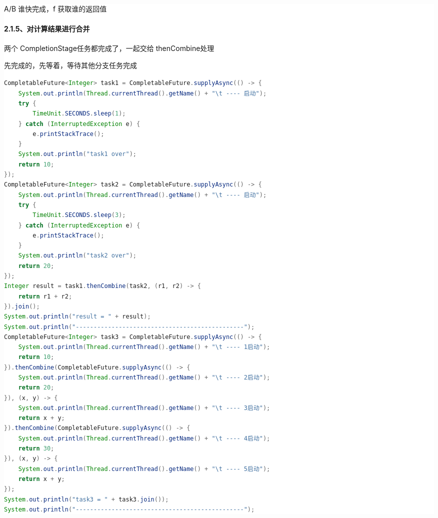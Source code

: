A/B 谁快完成，f 获取谁的返回值

#### 2.1.5、对计算结果进行合并

两个 CompletionStage任务都完成了，一起交给 thenCombine处理

先完成的，先等着，等待其他分支任务完成

```java
CompletableFuture<Integer> task1 = CompletableFuture.supplyAsync(() -> {  
    System.out.println(Thread.currentThread().getName() + "\t ---- 启动");  
    try {  
        TimeUnit.SECONDS.sleep(1);  
    } catch (InterruptedException e) {  
        e.printStackTrace();  
    }  
    System.out.println("task1 over");  
    return 10;  
});  
CompletableFuture<Integer> task2 = CompletableFuture.supplyAsync(() -> {  
    System.out.println(Thread.currentThread().getName() + "\t ---- 启动");  
    try {  
        TimeUnit.SECONDS.sleep(3);  
    } catch (InterruptedException e) {  
        e.printStackTrace();  
    }  
    System.out.println("task2 over");  
    return 20;  
});  
Integer result = task1.thenCombine(task2, (r1, r2) -> {  
    return r1 + r2;  
}).join();  
System.out.println("result = " + result);  
System.out.println("-----------------------------------------------");  
CompletableFuture<Integer> task3 = CompletableFuture.supplyAsync(() -> {  
    System.out.println(Thread.currentThread().getName() + "\t ---- 1启动");  
    return 10;  
}).thenCombine(CompletableFuture.supplyAsync(() -> {  
    System.out.println(Thread.currentThread().getName() + "\t ---- 2启动");  
    return 20;  
}), (x, y) -> {  
    System.out.println(Thread.currentThread().getName() + "\t ---- 3启动");  
    return x + y;  
}).thenCombine(CompletableFuture.supplyAsync(() -> {  
    System.out.println(Thread.currentThread().getName() + "\t ---- 4启动");  
    return 30;  
}), (x, y) -> {  
    System.out.println(Thread.currentThread().getName() + "\t ---- 5启动");  
    return x + y;  
});  
System.out.println("task3 = " + task3.join());  
System.out.println("-----------------------------------------------");
```
